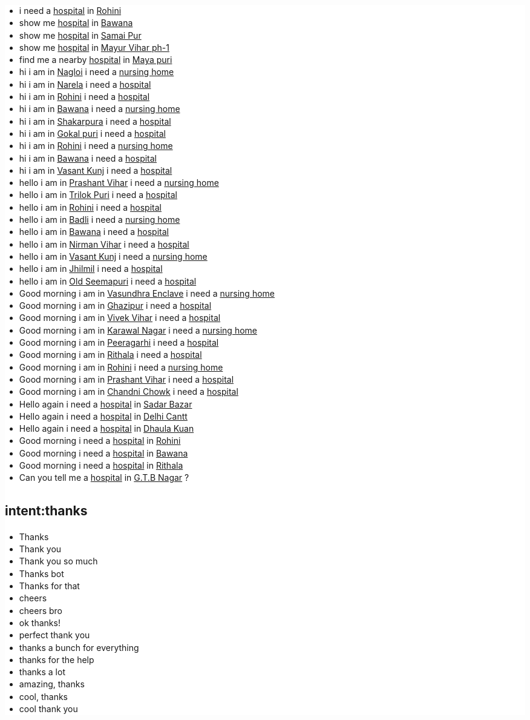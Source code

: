 - i need a [hospital](facility_type) in [Rohini](location)
- show me [hospital](facility_type) in [Bawana](location)
- show me [hospital](facility_type) in [Samai Pur](location)
- show me [hospital](facility_type) in [Mayur Vihar ph-1](location)
- find me a nearby [hospital](facility_type) in [Maya puri](location)
- hi i am in [Nagloi](location) i need a [nursing  home](facility_type)
- hi i am in [Narela](location) i need a [hospital](facility_type)
- hi i am in [Rohini](location) i need a [hospital](facility_type)
- hi i am in [Bawana](location) i need a [nursing  home](facility_type)
- hi i am in [Shakarpura](location) i need a [hospital](facility_type)
- hi i am in [Gokal puri](location) i need a [hospital](facility_type)
- hi i am in [Rohini](location) i need a [nursing  home](facility_type)
- hi i am in [Bawana](location) i need a [hospital](facility_type)
- hi i am in [Vasant Kunj](location) i need a [hospital](facility_type)
- hello i am in [Prashant Vihar](location) i need a [nursing  home](facility_type)
- hello i am in [Trilok Puri](location) i need a [hospital](facility_type)
- hello i am in [Rohini](location) i need a [hospital](facility_type)
- hello i am in [Badli](location) i need a [nursing  home](facility_type)
- hello i am in [Bawana](location) i need a [hospital](facility_type)
- hello i am in [Nirman Vihar](location) i need a [hospital](facility_type)
- hello i am in [Vasant Kunj](location) i need a [nursing  home](facility_type)
- hello i am in [Jhilmil](location) i need a [hospital](facility_type)
- hello i am in [Old Seemapuri](location) i need a [hospital](facility_type)
- Good morning i am in [Vasundhra Enclave](location) i need a [nursing  home](facility_type)
- Good morning i am in [Ghazipur](location) i need a [hospital](facility_type)
- Good morning i am in [Vivek Vihar](location) i need a [hospital](facility_type)
- Good morning i am in [Karawal Nagar](location) i need a [nursing  home](facility_type)
- Good morning i am in [Peeragarhi](location) i need a [hospital](facility_type)
- Good morning i am in [Rithala](location) i need a [hospital](facility_type)
- Good morning i am in [Rohini](location) i need a [nursing  home](facility_type)
- Good morning i am in [Prashant Vihar](location) i need a [hospital](facility_type)
- Good morning i am in [Chandni Chowk](location) i need a [hospital](facility_type)
- Hello again i need a [hospital](facility_type) in [Sadar Bazar](location)
- Hello again i need a [hospital](facility_type) in [Delhi Cantt](location)
- Hello again i need a [hospital](facility_type) in [Dhaula Kuan](location)
- Good morning i need a [hospital](facility_type) in [Rohini](location)
- Good morning i need a [hospital](facility_type) in [Bawana](location)
- Good morning i need a [hospital](facility_type) in [Rithala](location)
- Can you tell me a [hospital](facility_type) in [G.T.B Nagar](location) ?

## intent:thanks
- Thanks
- Thank you
- Thank you so much
- Thanks bot
- Thanks for that
- cheers
- cheers bro
- ok thanks!
- perfect thank you
- thanks a bunch for everything
- thanks for the help
- thanks a lot
- amazing, thanks
- cool, thanks
- cool thank you
